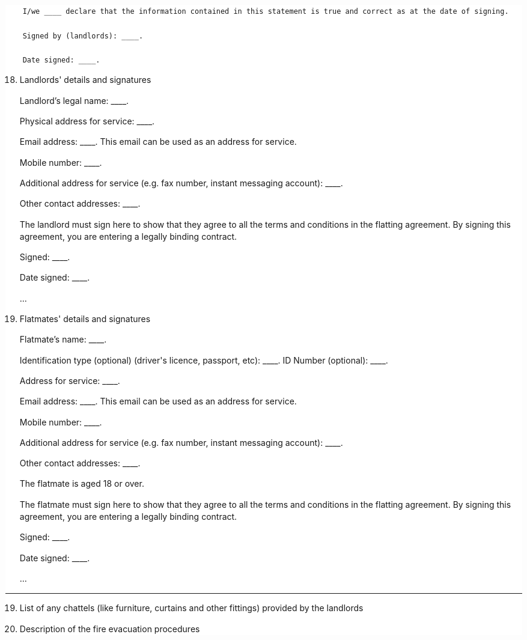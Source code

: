         I/we ____ declare that the information contained in this statement is true and correct as at the date of signing.

        Signed by (landlords): ____.

        Date signed: ____.

18. Landlords' details and signatures

    Landlord’s legal name: ____.

    Physical address for service: ____.

    Email address: ____. This email can be used as an address for service.

    Mobile number: ____.

    Additional address for service (e.g. fax number, instant messaging account): ____.

    Other contact addresses: ____.

    The landlord must sign here to show that they agree to all the terms and conditions in the flatting agreement. By signing this agreement, you are entering a legally binding contract.

    Signed: ____.

    Date signed: ____.

    ...

18. Flatmates' details and signatures

    Flatmate’s name: ____.

    Identification type (optional) (driver's licence, passport, etc): ____. ID Number (optional): ____.

    Address for service: ____.

    Email address: ____. This email can be used as an address for service.

    Mobile number: ____.

    Additional address for service (e.g. fax number, instant messaging account): ____.

    Other contact addresses: ____.

    The flatmate is aged 18 or over.

    The flatmate must sign here to show that they agree to all the terms and conditions in the flatting agreement. By signing this agreement, you are entering a legally binding contract.

    Signed: ____.

    Date signed: ____.

    ...

----

19. List of any chattels (like furniture, curtains and other fittings) provided by the landlords


20. Description of the fire evacuation procedures

